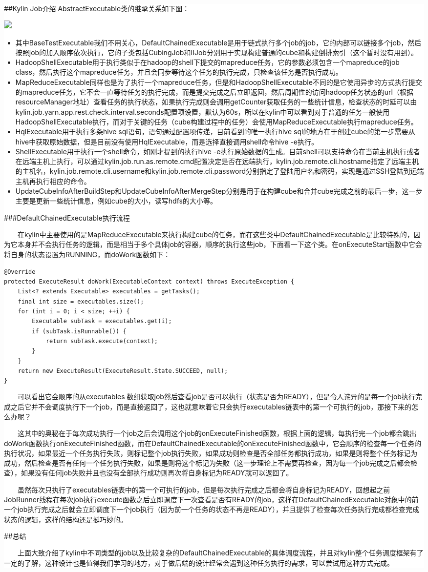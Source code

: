 ##Kylin Job介绍
AbstractExecutable类的继承关系如下图：

![](http://img.blog.csdn.net/20150830142307270?watermark/2/text/aHR0cDovL2Jsb2cuY3Nkbi5uZXQv/font/5a6L5L2T/fontsize/400/fill/I0JBQkFCMA==/dissolve/70/gravity/Center)
     
* 其中BaseTestExecutable我们不用关心，DefaultChainedExecutable是用于链式执行多个job的job，它的内部可以链接多个job，然后按照job的加入顺序依次执行，它的子类包括CubingJob和IIJob分别用于实现构建普通的cube和构建倒排索引（这个暂时没有用到）。
* HadoopShellExecutable用于执行类似于在hadoop的shell下提交的mapreduce任务，它的参数必须包含一个mapreduce的job class，然后执行这个mapreduce任务，并且会同步等待这个任务的执行完成，只检查该任务是否执行成功。
* MapReduceExecutable同样也是为了执行一个mapreduce任务，但是和HadoopShellExecutable不同的是它使用异步的方式执行提交的mapreduce任务，它不会一直等待任务的执行完成，而是提交完成之后立即返回，然后周期性的访问hadoop任务状态的url（根据resourceManager地址）查看任务的执行状态，如果执行完成则会调用getCounter获取任务的一些统计信息，检查状态的时延可以由kylin.job.yarn.app.rest.check.interval.seconds配置项设置，默认为60s，所以在kylin中可以看到对于普通的任务一般使用HadoopShellExecutable执行，而对于关键的任务（cube构建过程中的任务）会使用MapReduceExecutable执行mapreduce任务。
* HqlExecutable用于执行多条hive sql语句，语句通过配置项传递，目前看到的唯一执行hive sql的地方在于创建cube的第一步需要从hive中获取原始数据，但是目前没有使用HqlExecutable，而是选择直接调用shell命令hive -e执行。
* ShellExecutable用于执行一个shell命令，如刚才提到的执行hive -e执行原始数据的生成。目前shell可以支持命令在当前主机执行或者在远端主机上执行，可以通过kylin.job.run.as.remote.cmd配置决定是否在远端执行，kylin.job.remote.cli.hostname指定了远端主机的主机名，kylin.job.remote.cli.username和kylin.job.remote.cli.password分别指定了登陆用户名和密码，实现是通过SSH登陆到远端主机再执行相应的命令。
* UpdateCubeInfoAfterBuildStep和UpdateCubeInfoAfterMergeStep分别是用于在构建cube和合并cube完成之前的最后一步，这一步主要是更新一些统计信息，例如cube的大小，读写hdfs的大小等。

###DefaultChainedExecutable执行流程

&emsp;&emsp;在kylin中主要使用的是MapReduceExecutable来执行构建cube的任务，而在这些类中DefaultChainedExecutable是比较特殊的，因为它本身并不会执行任务的逻辑，而是相当于多个具体job的容器，顺序的执行这些job，下面看一下这个类。在onExecuteStart函数中它会将自身的状态设置为RUNNING，而doWork函数如下：

    @Override
    protected ExecuteResult doWork(ExecutableContext context) throws ExecuteException {
        List<? extends Executable> executables = getTasks();
        final int size = executables.size();
        for (int i = 0; i < size; ++i) {
            Executable subTask = executables.get(i);
            if (subTask.isRunnable()) {
                return subTask.execute(context);
            }
        }
        return new ExecuteResult(ExecuteResult.State.SUCCEED, null);
    }

&emsp;&emsp;可以看出它会顺序的从executables 数组获取job然后查看job是否可以执行（状态是否为READY），但是令人诧异的是每一个job执行完成之后它并不会调度执行下一个job，而是直接返回了，这也就意味着它只会执行executables链表中的第一个可执行的job，那接下来的怎么办呢？

&emsp;&emsp;这其中的奥秘在于每次成功执行一个job之后会调用这个job的onExecuteFinished函数，根据上面的逻辑，每执行完一个job都会跳出doWork函数执行onExecuteFinished函数，而在DefaultChainedExecutable的onExecuteFinished函数中，它会顺序的检查每一个任务的执行状况，如果最近一个任务执行失败，则标记整个job执行失败，如果成功则检查是否全部任务都执行成功，如果是则将整个任务标记为成功，然后检查是否有任何一个任务执行失败，如果是则将这个标记为失败（这一步理论上不需要再检查，因为每一个job完成之后都会检查），如果没有任何job失败并且也没有全部执行成功则再次将自身标记为READY就可以返回了。

&emsp;&emsp;虽然每次只执行了executables链表中的第一个可执行的job，但是每次执行完成之后都会将自身标记为READY，回想起之前JobRunner线程在每次job执行execute函数之后立即调度下一次查看是否有READY的job，这样在DefaultChainedExecutable对象中的前一个job执行完成之后就会立即调度下一个job执行（因为前一个任务的状态不再是READY），并且提供了检查每次任务执行完成都检查完成状态的逻辑，这样的结构还是挺巧妙的。

##总结

&emsp;&emsp;上面大致介绍了kylin中不同类型的job以及比较复杂的DefaultChainedExecutable的具体调度流程，并且对kylin整个任务调度框架有了一定的了解，这种设计也是值得我们学习的地方，对于做后端的设计经常会遇到这种任务执行的需求，可以尝试用这种方式完成。
